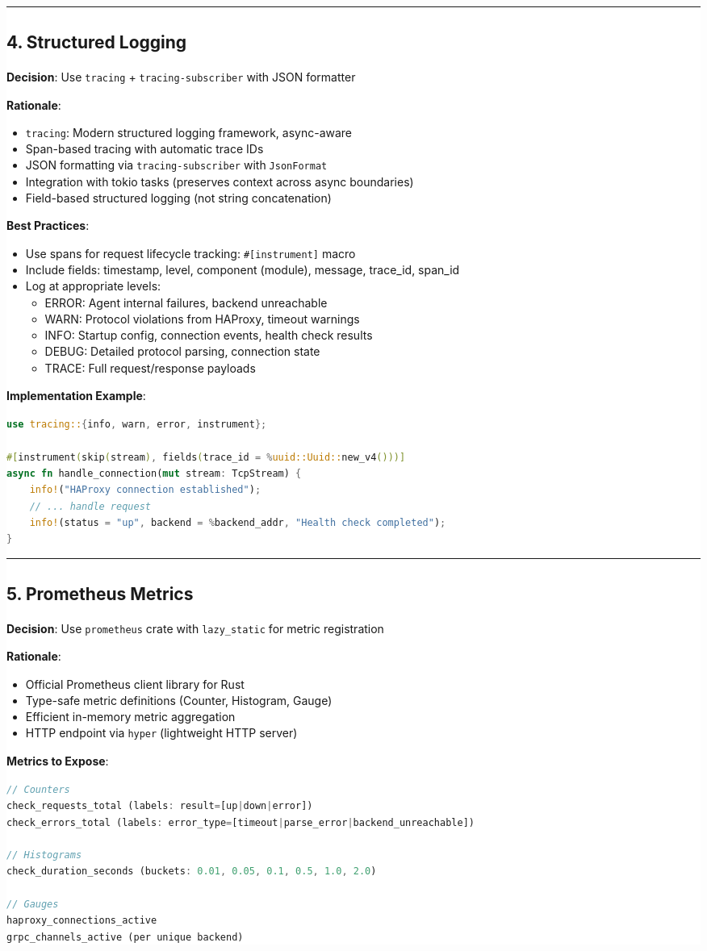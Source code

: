 
---

## 4. Structured Logging

**Decision**: Use `tracing` + `tracing-subscriber` with JSON formatter

**Rationale**:
- `tracing`: Modern structured logging framework, async-aware
- Span-based tracing with automatic trace IDs
- JSON formatting via `tracing-subscriber` with `JsonFormat`
- Integration with tokio tasks (preserves context across async boundaries)
- Field-based structured logging (not string concatenation)

**Best Practices**:
- Use spans for request lifecycle tracking: `#[instrument]` macro
- Include fields: timestamp, level, component (module), message, trace_id, span_id
- Log at appropriate levels:
  - ERROR: Agent internal failures, backend unreachable
  - WARN: Protocol violations from HAProxy, timeout warnings
  - INFO: Startup config, connection events, health check results
  - DEBUG: Detailed protocol parsing, connection state
  - TRACE: Full request/response payloads

**Implementation Example**:
```rust
use tracing::{info, warn, error, instrument};

#[instrument(skip(stream), fields(trace_id = %uuid::Uuid::new_v4()))]
async fn handle_connection(mut stream: TcpStream) {
    info!("HAProxy connection established");
    // ... handle request
    info!(status = "up", backend = %backend_addr, "Health check completed");
}
```

---

## 5. Prometheus Metrics

**Decision**: Use `prometheus` crate with `lazy_static` for metric registration

**Rationale**:
- Official Prometheus client library for Rust
- Type-safe metric definitions (Counter, Histogram, Gauge)
- Efficient in-memory metric aggregation
- HTTP endpoint via `hyper` (lightweight HTTP server)

**Metrics to Expose**:
```rust
// Counters
check_requests_total (labels: result=[up|down|error])
check_errors_total (labels: error_type=[timeout|parse_error|backend_unreachable])

// Histograms
check_duration_seconds (buckets: 0.01, 0.05, 0.1, 0.5, 1.0, 2.0)

// Gauges
haproxy_connections_active
grpc_channels_active (per unique backend)
```
